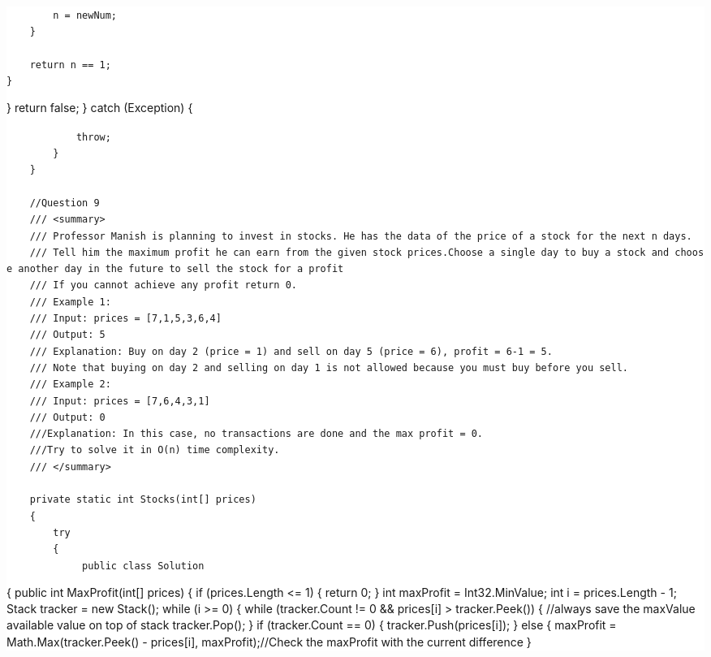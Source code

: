            n = newNum;
        }

        return n == 1;
    }
}
                return false;
            }
            catch (Exception)
            {

                throw;
            }
        }

        //Question 9
        /// <summary>
        /// Professor Manish is planning to invest in stocks. He has the data of the price of a stock for the next n days.  
        /// Tell him the maximum profit he can earn from the given stock prices.Choose a single day to buy a stock and choose another day in the future to sell the stock for a profit
        /// If you cannot achieve any profit return 0.
        /// Example 1:
        /// Input: prices = [7,1,5,3,6,4]
        /// Output: 5
        /// Explanation: Buy on day 2 (price = 1) and sell on day 5 (price = 6), profit = 6-1 = 5.
        /// Note that buying on day 2 and selling on day 1 is not allowed because you must buy before you sell.
        /// Example 2:
        /// Input: prices = [7,6,4,3,1]
        /// Output: 0
        ///Explanation: In this case, no transactions are done and the max profit = 0.
        ///Try to solve it in O(n) time complexity.
        /// </summary>

        private static int Stocks(int[] prices)
        {
            try
            {
                 public class Solution
{
    public int MaxProfit(int[] prices)
    {
        if (prices.Length <= 1)
        {
            return 0;
        }
        int maxProfit = Int32.MinValue;
        int i = prices.Length - 1;
        Stack<int> tracker = new Stack<int>();
        while (i >= 0)
        {
            while (tracker.Count != 0 && prices[i] > tracker.Peek())
            { //always save the maxValue available value on top of stack
                tracker.Pop();
            }
            if (tracker.Count == 0)
            {
                tracker.Push(prices[i]);
            }
            else
            {
                maxProfit = Math.Max(tracker.Peek() - prices[i], maxProfit);//Check the maxProfit with the current difference
            }